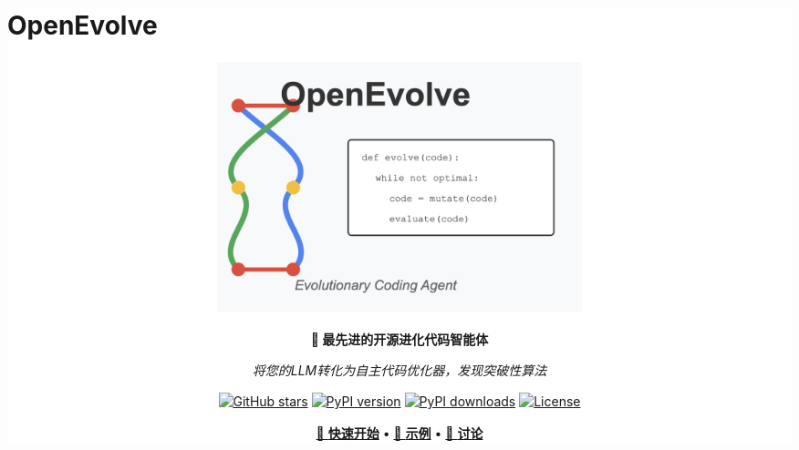 # OpenEvolve

<div align="center">

<img src="pictures/openevolve-logo.png" alt="OpenEvolve Logo" width="400">

**🧬 最先进的开源进化代码智能体**

*将您的LLM转化为自主代码优化器，发现突破性算法*

<p align="center">
  <a href="https://github.com/codelion/openevolve/stargazers"><img src="https://img.shields.io/github/stars/codelion/openevolve?style=social" alt="GitHub stars"></a>
  <a href="https://pypi.org/project/openevolve/"><img src="https://img.shields.io/pypi/v/openevolve" alt="PyPI version"></a>
  <a href="https://pypi.org/project/openevolve/"><img src="https://img.shields.io/pypi/dm/openevolve" alt="PyPI downloads"></a>
  <a href="https://github.com/codelion/openevolve/blob/main/LICENSE"><img src="https://img.shields.io/github/license/codelion/openevolve" alt="License"></a>
</p>

[🚀 **快速开始**](#-快速开始) • [📖 **示例**](#-示例展示) • [💬 **讨论**](https://github.com/codelion/openevolve/discussions)

